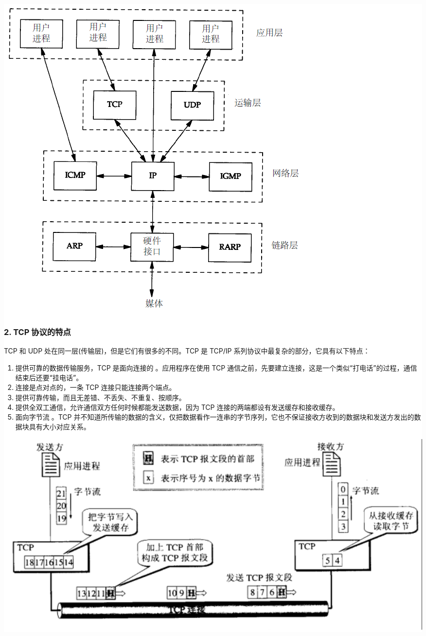 ![](/assets/从底向上分层次对TCP的各协议.png)

### 2. TCP 协议的特点
TCP 和 UDP 处在同一层(传输层)，但是它们有很多的不同。TCP 是 TCP/IP 系列协议中最复杂的部分，它具有以下特点：

1. 提供可靠的数据传输服务，TCP 是面向连接的 。应用程序在使用 TCP 通信之前，先要建立连接，这是一个类似“打电话”的过程，通信结束后还要“挂电话”。
2. 连接是点对点的，一条 TCP 连接只能连接两个端点。
3. 提供可靠传输，而且无差错、不丢失、不重复、按顺序。
4. 提供全双工通信，允许通信双方任何时候都能发送数据，因为 TCP 连接的两端都设有发送缓存和接收缓存。
5. 面向字节流 。TCP 并不知道所传输的数据的含义，仅把数据看作一连串的字节序列，它也不保证接收方收到的数据块和发送方发出的数据块具有大小对应关系。

![](/assets/TCP面向流的概念.png)
